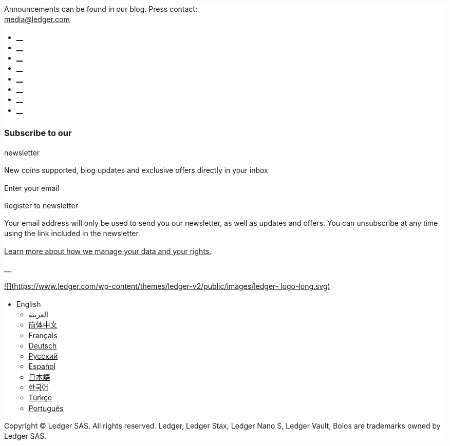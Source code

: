 Announcements can be found in our blog. Press contact:  
[media@ledger.com](mailto:media@ledger.com)

  * [__](https://www.reddit.com/r/ledgerwallet/ "Ledger Reddit")
  * [__](https://www.facebook.com/Ledger/ "Ledger Facebook")
  * [__](https://www.instagram.com/ledger/ "Ledger Instagram")
  * [__](https://twitter.com/Ledger "Ledger Twitter")
  * [__](https://www.youtube.com/Ledger "Ledger Youtube")
  * [__](https://www.linkedin.com/company/ledgerhq "Ledger Linkedin company")
  * [__](https://www.tiktok.com/@ledger "Ledger Tiktok")
  * [__](https://discord.com/invite/ledger "Ledger Discord")

### Subscribe to our  
newsletter

New coins supported, blog updates and exclusive offers directly in your inbox

  

Enter your email

Register to newsletter

Your email address will only be used to send you our newsletter, as well as
updates and offers. You can unsubscribe at any time using the link included in
the newsletter.

[Learn more about how we manage your data and your
rights.](https://shop.ledger.com/pages/privacy-notice#ledger-newsletter)

__

[![](https://www.ledger.com/wp-content/themes/ledger-v2/public/images/ledger-
logo-long.svg)](https://www.ledger.com "Ledger")

  * English
    * [العربية](https://www.ledger.com/ar/academy/basic-basics/keep-growing-it/%D8%AA%D9%83%D8%AF%D9%8A%D8%B3-%D8%A7%D9%84%D8%A3%D8%B5%D9%88%D9%84-%D8%A7%D9%84%D9%85%D8%B4%D9%81%D8%B1%D8%A9)
    * [简体中文](https://www.ledger.com/zh-hans/academy/%E5%8A%A0%E5%AF%86%E8%B4%A7%E5%B8%81%E6%9D%83%E7%9B%8A%E8%B4%A8%E6%8A%BC)
    * [Français](https://www.ledger.com/fr/academy/staking-de-cryptos)
    * [Deutsch](https://www.ledger.com/de/academy/basic-basics/keep-growing-it/krypto-staking)
    * [Русский](https://www.ledger.com/ru/academy/%D0%BA%D1%80%D0%B8%D0%BF%D1%82%D0%BE%D0%B2%D0%B0%D0%BB%D1%8E%D1%82%D0%BD%D1%8B%D0%B5-%D0%B7%D0%B0%D0%B9%D0%BC%D1%8B)
    * [Español](https://www.ledger.com/es/academy/basic-basics/keep-growing-it/participacion-con-cripto)
    * [日本語](https://www.ledger.com/ja/academy/%E6%9A%97%E5%8F%B7%E8%B3%87%E7%94%A3%E3%81%AE%E3%82%B9%E3%83%86%E3%83%BC%E3%82%AD%E3%83%B3%E3%82%B0)
    * [한국어](https://www.ledger.com/ko/academy/%EC%95%94%ED%98%B8%ED%99%94%ED%8F%90-%EC%8A%A4%ED%85%8C%EC%9D%B4%ED%82%B9)
    * [Türkçe](https://www.ledger.com/tr/academy/kripto-stake-etmek)
    * [Português](https://www.ledger.com/pt-br/academy/defi-pt-br/tudo-o-que-voce-precisa-saber-sobre-staking-de-cripto)

Copyright © Ledger SAS. All rights reserved. Ledger, Ledger Stax, Ledger Nano
S, Ledger Vault, Bolos are trademarks owned by Ledger SAS.  
  
